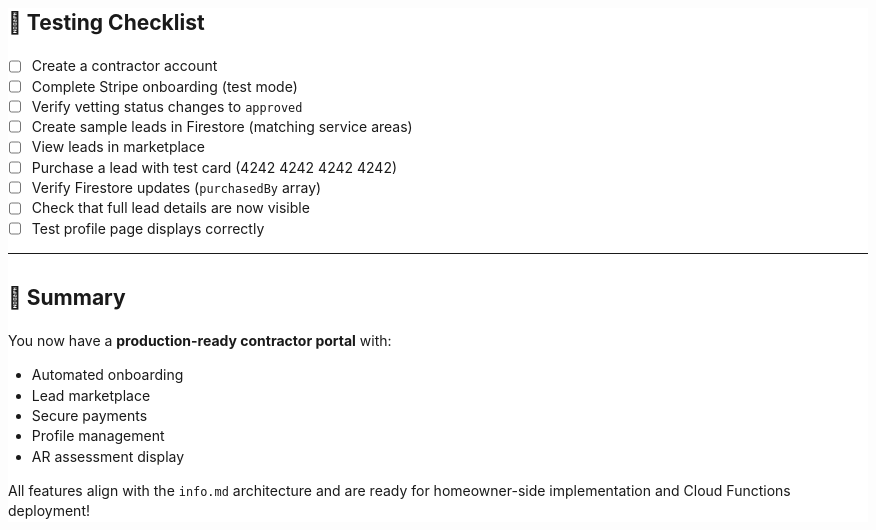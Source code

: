 ## 🧪 Testing Checklist

- [ ] Create a contractor account
- [ ] Complete Stripe onboarding (test mode)
- [ ] Verify vetting status changes to `approved`
- [ ] Create sample leads in Firestore (matching service areas)
- [ ] View leads in marketplace
- [ ] Purchase a lead with test card (4242 4242 4242 4242)
- [ ] Verify Firestore updates (`purchasedBy` array)
- [ ] Check that full lead details are now visible
- [ ] Test profile page displays correctly

---

## 🎉 Summary

You now have a **production-ready contractor portal** with:
- Automated onboarding
- Lead marketplace
- Secure payments
- Profile management
- AR assessment display

All features align with the `info.md` architecture and are ready for homeowner-side implementation and Cloud Functions deployment!

